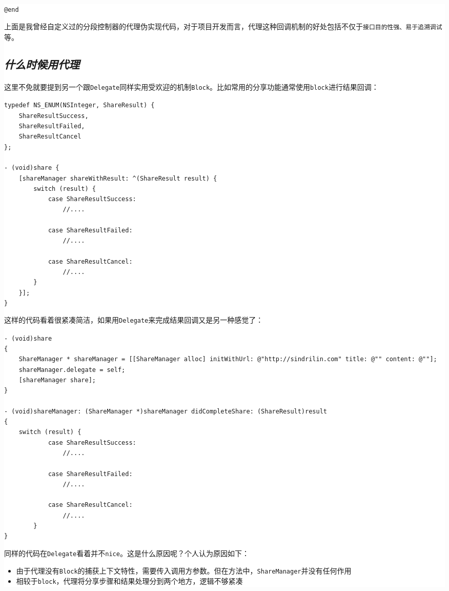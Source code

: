     @end
    
上面是我曾经自定义过的分段控制器的代理伪实现代码，对于项目开发而言，代理这种回调机制的好处包括不仅于`接口目的性强、易于追溯调试`等。


*什么时候用代理*
----

这里不免就要提到另一个跟`Delegate`同样实用受欢迎的机制`Block`。比如常用的分享功能通常使用`block`进行结果回调：

    typedef NS_ENUM(NSInteger, ShareResult) {
        ShareResultSuccess,
        ShareResultFailed,
        ShareResultCancel
    };

    - (void)share {
        [shareManager shareWithResult: ^(ShareResult result) {
            switch (result) {
                case ShareResultSuccess:
                    //....

                case ShareResultFailed:
                    //....

                case ShareResultCancel:
                    //....
            }
        }];
    }
    
这样的代码看着很紧凑简洁，如果用`Delegate`来完成结果回调又是另一种感觉了：

    - (void)share
    {
        ShareManager * shareManager = [[ShareManager alloc] initWithUrl: @"http://sindrilin.com" title: @"" content: @""];
        shareManager.delegate = self;
        [shareManager share];
    }

    - (void)shareManager: (ShareManager *)shareManager didCompleteShare: (ShareResult)result
    {
        switch (result) {
                case ShareResultSuccess:
                    //....

                case ShareResultFailed:
                    //....

                case ShareResultCancel:
                    //....
            }
    }
    
同样的代码在`Delegate`看着并不`nice`。这是什么原因呢？个人认为原因如下：

- 由于代理没有`Block`的捕获上下文特性，需要传入调用方参数。但在方法中，`ShareManager`并没有任何作用
- 相较于`block`，代理将分享步骤和结果处理分到两个地方，逻辑不够紧凑
